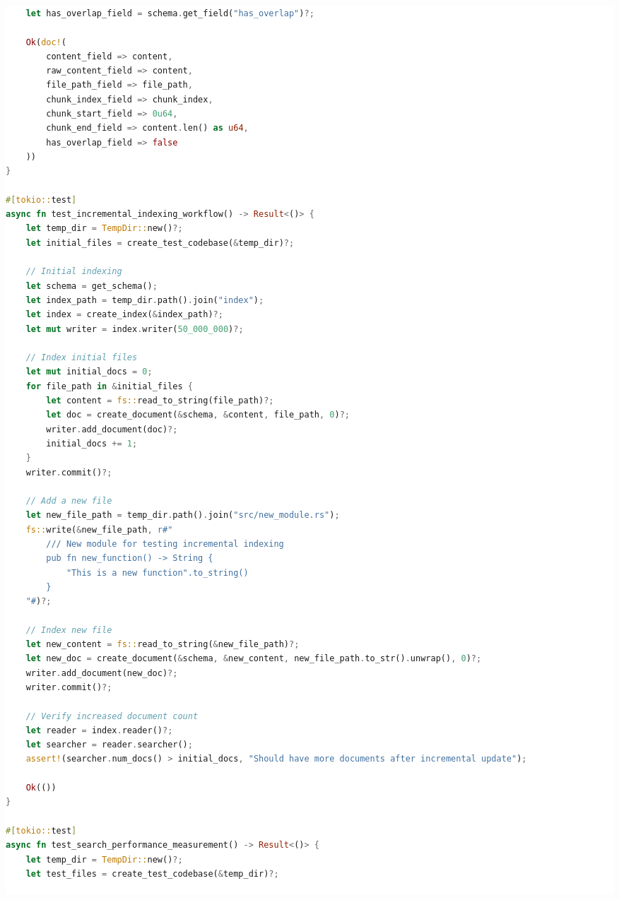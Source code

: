 ```rust
    let has_overlap_field = schema.get_field("has_overlap")?;
    
    Ok(doc!(
        content_field => content,
        raw_content_field => content,
        file_path_field => file_path,
        chunk_index_field => chunk_index,
        chunk_start_field => 0u64,
        chunk_end_field => content.len() as u64,
        has_overlap_field => false
    ))
}

#[tokio::test]
async fn test_incremental_indexing_workflow() -> Result<()> {
    let temp_dir = TempDir::new()?;
    let initial_files = create_test_codebase(&temp_dir)?;
    
    // Initial indexing
    let schema = get_schema();
    let index_path = temp_dir.path().join("index");
    let index = create_index(&index_path)?;
    let mut writer = index.writer(50_000_000)?;
    
    // Index initial files
    let mut initial_docs = 0;
    for file_path in &initial_files {
        let content = fs::read_to_string(file_path)?;
        let doc = create_document(&schema, &content, file_path, 0)?;
        writer.add_document(doc)?;
        initial_docs += 1;
    }
    writer.commit()?;
    
    // Add a new file
    let new_file_path = temp_dir.path().join("src/new_module.rs");
    fs::write(&new_file_path, r#"
        /// New module for testing incremental indexing
        pub fn new_function() -> String {
            "This is a new function".to_string()
        }
    "#)?;
    
    // Index new file
    let new_content = fs::read_to_string(&new_file_path)?;
    let new_doc = create_document(&schema, &new_content, new_file_path.to_str().unwrap(), 0)?;
    writer.add_document(new_doc)?;
    writer.commit()?;
    
    // Verify increased document count
    let reader = index.reader()?;
    let searcher = reader.searcher();
    assert!(searcher.num_docs() > initial_docs, "Should have more documents after incremental update");
    
    Ok(())
}

#[tokio::test]
async fn test_search_performance_measurement() -> Result<()> {
    let temp_dir = TempDir::new()?;
    let test_files = create_test_codebase(&temp_dir)?;
    
```
